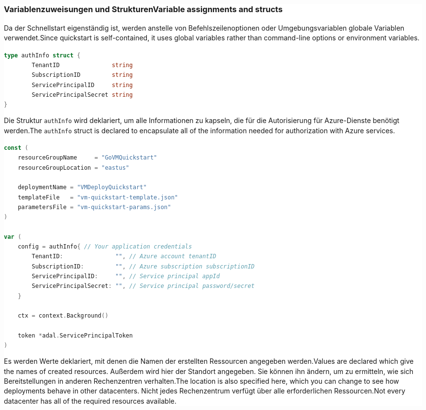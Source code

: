 ### <a name="variable-assignments-and-structs"></a><span data-ttu-id="773f8-146">Variablenzuweisungen und Strukturen</span><span class="sxs-lookup"><span data-stu-id="773f8-146">Variable assignments and structs</span></span>

<span data-ttu-id="773f8-147">Da der Schnellstart eigenständig ist, werden anstelle von Befehlszeilenoptionen oder Umgebungsvariablen globale Variablen verwendet.</span><span class="sxs-lookup"><span data-stu-id="773f8-147">Since quickstart is self-contained, it uses global variables rather than command-line options or environment variables.</span></span>

```go
type authInfo struct {
        TenantID               string
        SubscriptionID         string
        ServicePrincipalID     string
        ServicePrincipalSecret string
}
```

<span data-ttu-id="773f8-148">Die Struktur `authInfo` wird deklariert, um alle Informationen zu kapseln, die für die Autorisierung für Azure-Dienste benötigt werden.</span><span class="sxs-lookup"><span data-stu-id="773f8-148">The `authInfo` struct is declared to encapsulate all of the information needed for authorization with Azure services.</span></span>

```go
const (
    resourceGroupName     = "GoVMQuickstart"
    resourceGroupLocation = "eastus"

    deploymentName = "VMDeployQuickstart"
    templateFile   = "vm-quickstart-template.json"
    parametersFile = "vm-quickstart-params.json"
)

var (
    config = authInfo{ // Your application credentials
        TenantID:               "", // Azure account tenantID
        SubscriptionID:         "", // Azure subscription subscriptionID
        ServicePrincipalID:     "", // Service principal appId
        ServicePrincipalSecret: "", // Service principal password/secret
    }

    ctx = context.Background()

    token *adal.ServicePrincipalToken
)
```

<span data-ttu-id="773f8-149">Es werden Werte deklariert, mit denen die Namen der erstellten Ressourcen angegeben werden.</span><span class="sxs-lookup"><span data-stu-id="773f8-149">Values are declared which give the names of created resources.</span></span> <span data-ttu-id="773f8-150">Außerdem wird hier der Standort angegeben. Sie können ihn ändern, um zu ermitteln, wie sich Bereitstellungen in anderen Rechenzentren verhalten.</span><span class="sxs-lookup"><span data-stu-id="773f8-150">The location is also specified here, which you can change to see how deployments behave in other datacenters.</span></span> <span data-ttu-id="773f8-151">Nicht jedes Rechenzentrum verfügt über alle erforderlichen Ressourcen.</span><span class="sxs-lookup"><span data-stu-id="773f8-151">Not every datacenter has all of the required resources available.</span></span>
